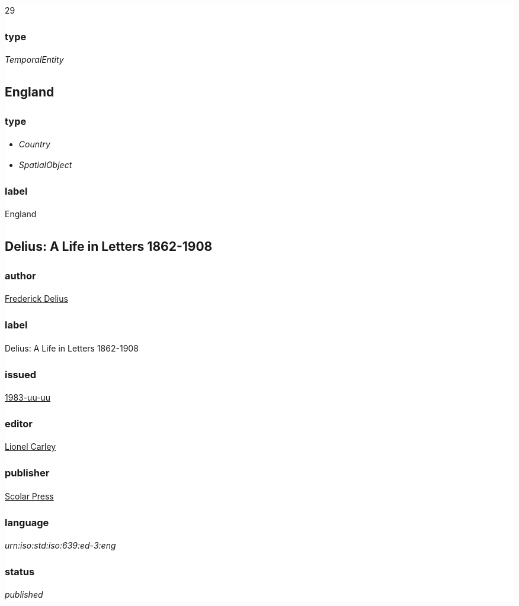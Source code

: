 
29

### type


*TemporalEntity*

## England

### type

 - *Country*

 - *SpatialObject*

### label


England

## Delius: A Life in Letters 1862-1908

### author


[Frederick Delius](#Frederick-Delius)

### label


Delius: A Life in Letters 1862-1908

### issued


[1983-uu-uu](#1983-uu-uu)

### editor


[Lionel Carley](#Lionel-Carley)

### publisher


[Scolar Press](#Scolar-Press)

### language


*urn:iso:std:iso:639:ed-3:eng*

### status


*published*
